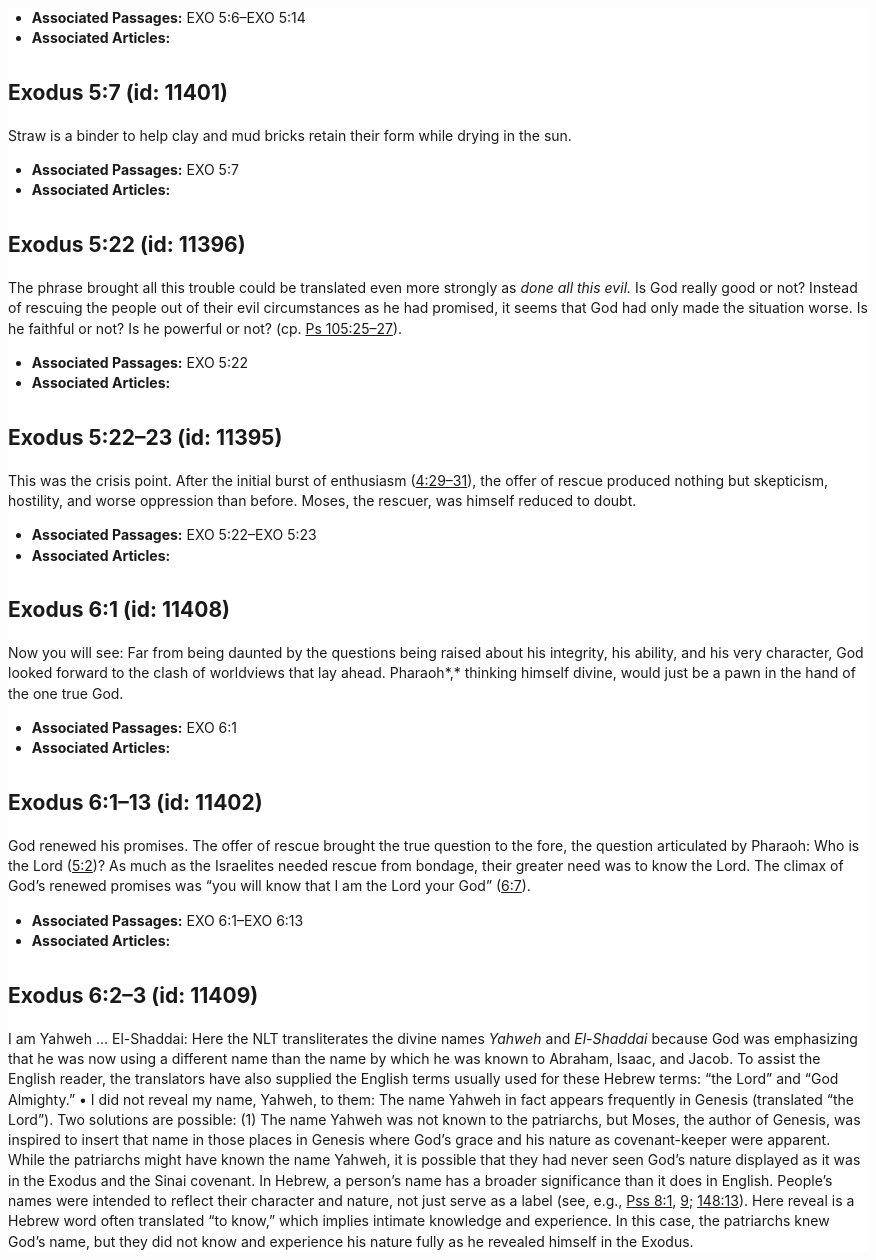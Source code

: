 * **Associated Passages:** EXO 5:6–EXO 5:14
* **Associated Articles:** 

## Exodus 5:7 (id: 11401)

Straw is a binder to help clay and mud bricks retain their form while drying in the sun.

* **Associated Passages:** EXO 5:7
* **Associated Articles:** 

## Exodus 5:22 (id: 11396)

The phrase brought all this trouble could be translated even more strongly as *done all this evil.* Is God really good or not? Instead of rescuing the people out of their evil circumstances as he had promised, it seems that God had only made the situation worse. Is he faithful or not? Is he powerful or not? (cp. [Ps 105:25–27](https://ref.ly/Ps105:25-Ps105:27)).

* **Associated Passages:** EXO 5:22
* **Associated Articles:** 

## Exodus 5:22–23 (id: 11395)

This was the crisis point. After the initial burst of enthusiasm ([4:29–31](https://ref.ly/Exod4:29-Exod4:31)), the offer of rescue produced nothing but skepticism, hostility, and worse oppression than before. Moses, the rescuer, was himself reduced to doubt.

* **Associated Passages:** EXO 5:22–EXO 5:23
* **Associated Articles:** 

## Exodus 6:1 (id: 11408)

Now you will see: Far from being daunted by the questions being raised about his integrity, his ability, and his very character, God looked forward to the clash of worldviews that lay ahead. Pharaoh*,* thinking himself divine, would just be a pawn in the hand of the one true God.

* **Associated Passages:** EXO 6:1
* **Associated Articles:** 

## Exodus 6:1–13 (id: 11402)

God renewed his promises. The offer of rescue brought the true question to the fore, the question articulated by Pharaoh: Who is the Lord ([5:2](https://ref.ly/Exod5:2))? As much as the Israelites needed rescue from bondage, their greater need was to know the Lord. The climax of God’s renewed promises was “you will know that I am the Lord your God” ([6:7](https://ref.ly/Exod6:7)).

* **Associated Passages:** EXO 6:1–EXO 6:13
* **Associated Articles:** 

## Exodus 6:2–3 (id: 11409)

I am Yahweh … El\-Shaddai: Here the NLT transliterates the divine names *Yahweh* and *El\-Shaddai* because God was emphasizing that he was now using a different name than the name by which he was known to Abraham, Isaac, and Jacob. To assist the English reader, the translators have also supplied the English terms usually used for these Hebrew terms: “the Lord” and “God Almighty.” • I did not reveal my name, Yahweh, to them: The name Yahweh in fact appears frequently in Genesis (translated “the Lord”). Two solutions are possible: (1\) The name Yahweh was not known to the patriarchs, but Moses, the author of Genesis, was inspired to insert that name in those places in Genesis where God’s grace and his nature as covenant\-keeper were apparent. While the patriarchs might have known the name Yahweh, it is possible that they had never seen God’s nature displayed as it was in the Exodus and the Sinai covenant. In Hebrew, a person’s name has a broader significance than it does in English. People’s names were intended to reflect their character and nature, not just serve as a label (see, e.g., [Pss 8:1](https://ref.ly/Ps8:1), [9](https://ref.ly/Ps8:9); [148:13](https://ref.ly/Ps148:13)). Here reveal is a Hebrew word often translated “to know,” which implies intimate knowledge and experience. In this case, the patriarchs knew God’s name, but they did not know and experience his nature fully as he revealed himself in the Exodus.